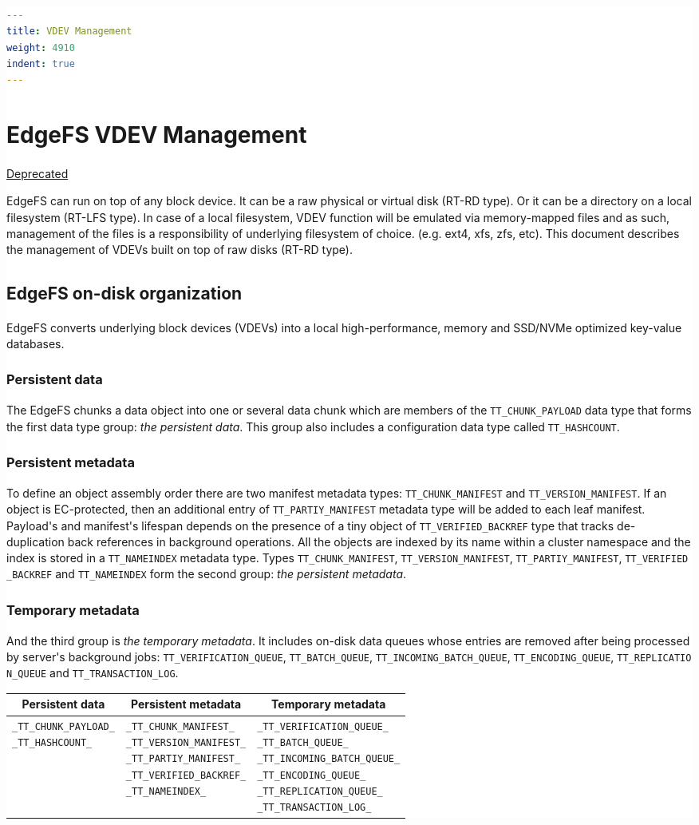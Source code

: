 ```yaml
---
title: VDEV Management
weight: 4910
indent: true
---
```


# EdgeFS VDEV Management

[Deprecated](https://github.com/rook/rook/issues/5823#issuecomment-703834989)

EdgeFS can run on top of any block device. It can be a raw physical or virtual disk (RT-RD type). Or it can be a directory on a local filesystem (RT-LFS type).
In case of a local filesystem, VDEV function will be emulated via memory-mapped files and as such, management of the files is a responsibility of underlying filesystem of choice. (e.g. ext4, xfs, zfs, etc).
This document describes the management of VDEVs built on top of raw disks (RT-RD type).

## EdgeFS on-disk organization

EdgeFS converts underlying block devices (VDEVs) into a local high-performance, memory and SSD/NVMe optimized key-value databases.

### Persistent data

The EdgeFS chunks a data object into one or several data chunk which are members of the `TT_CHUNK_PAYLOAD` data type that forms the first data type group: *the persistent data*. This group also includes a configuration data type called `TT_HASHCOUNT`.

### Persistent metadata

To define an object assembly order there are two manifest metadata types: `TT_CHUNK_MANIFEST` and `TT_VERSION_MANIFEST`. If an object is EC-protected, then an additional entry of `TT_PARTIY_MANIFEST` metadata type will be added to each leaf manifest. Payload's and manifest's lifespan depends on the presence of a tiny object of `TT_VERIFIED_BACKREF` type that tracks de-duplication back references in background operations. All the objects are indexed by its name within a cluster namespace and the index is stored in a `TT_NAMEINDEX` metadata type. Types `TT_CHUNK_MANIFEST`, `TT_VERSION_MANIFEST`, `TT_PARTIY_MANIFEST`, `TT_VERIFIED_BACKREF` and `TT_NAMEINDEX` form the second group: *the persistent metadata*.

### Temporary metadata

And the third group is *the temporary metadata*. It includes on-disk data queues whose entries are removed after being processed by server's background jobs: `TT_VERIFICATION_QUEUE`, `TT_BATCH_QUEUE`, `TT_INCOMING_BATCH_QUEUE`, `TT_ENCODING_QUEUE`, `TT_REPLICATION_QUEUE` and `TT_TRANSACTION_LOG`.

| Persistent data                           | Persistent metadata                                                                                                           | Temporary metadata                                                                                                                                                 |
| ----------------------------------------- | ----------------------------------------------------------------------------------------------------------------------------- | ------------------------------------------------------------------------------------------------------------------------------------------------------------------ |
| `_TT_CHUNK_PAYLOAD_`<br/>`_TT_HASHCOUNT_` | `_TT_CHUNK_MANIFEST_`<br/>`_TT_VERSION_MANIFEST_`<br/>`_TT_PARTIY_MANIFEST_`<br/>`_TT_VERIFIED_BACKREF_`<br/>`_TT_NAMEINDEX_` | `_TT_VERIFICATION_QUEUE_`<br/>`_TT_BATCH_QUEUE_`<br/>`_TT_INCOMING_BATCH_QUEUE_`<br/>`_TT_ENCODING_QUEUE_`<br/>`_TT_REPLICATION_QUEUE_`<br/>`_TT_TRANSACTION_LOG_` |
